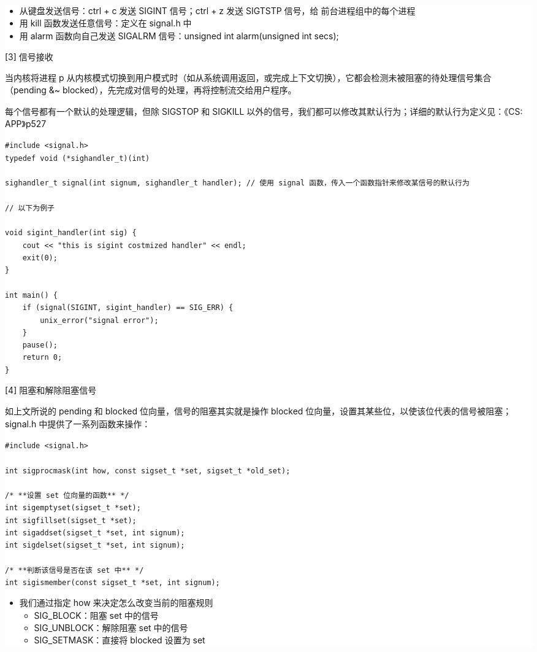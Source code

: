 * 从键盘发送信号：ctrl + c 发送 SIGINT 信号；ctrl + z 发送 SIGTSTP 信号，给 前台进程组中的每个进程
* 用 kill 函数发送任意信号：定义在 signal.h 中
* 用 alarm 函数向自己发送 SIGALRM 信号：unsigned int alarm(unsigned int secs);

[3] 信号接收

当内核将进程 p 从内核模式切换到用户模式时（如从系统调用返回，或完成上下文切换），它都会检测未被阻塞的待处理信号集合（pending &~ blocked），先完成对信号的处理，再将控制流交给用户程序。

每个信号都有一个默认的处理逻辑，但除 SIGSTOP 和 SIGKILL 以外的信号，我们都可以修改其默认行为；详细的默认行为定义见：《CS: APP》p527

```
#include <signal.h>
typedef void (*sighandler_t)(int)

sighandler_t signal(int signum, sighandler_t handler); // 使用 signal 函数，传入一个函数指针来修改某信号的默认行为

// 以下为例子

void sigint_handler(int sig) {
    cout << "this is sigint costmized handler" << endl;
    exit(0);
}

int main() {
    if (signal(SIGINT, sigint_handler) == SIG_ERR) {
        unix_error("signal error");
    }
    pause();
    return 0;
}
```

[4] 阻塞和解除阻塞信号

如上文所说的 pending 和 blocked 位向量，信号的阻塞其实就是操作 blocked 位向量，设置其某些位，以使该位代表的信号被阻塞；signal.h 中提供了一系列函数来操作：

```
#include <signal.h>

int sigprocmask(int how, const sigset_t *set, sigset_t *old_set);

/* **设置 set 位向量的函数** */
int sigemptyset(sigset_t *set);
int sigfillset(sigset_t *set);
int sigaddset(sigset_t *set, int signum);
int sigdelset(sigset_t *set, int signum);

/* **判断该信号是否在该 set 中** */
int sigismember(const sigset_t *set, int signum);
```

* 我们通过指定 how 来决定怎么改变当前的阻塞规则
    * SIG_BLOCK：阻塞 set 中的信号
    * SIG_UNBLOCK：解除阻塞 set 中的信号
    * SIG_SETMASK：直接将 blocked 设置为 set
